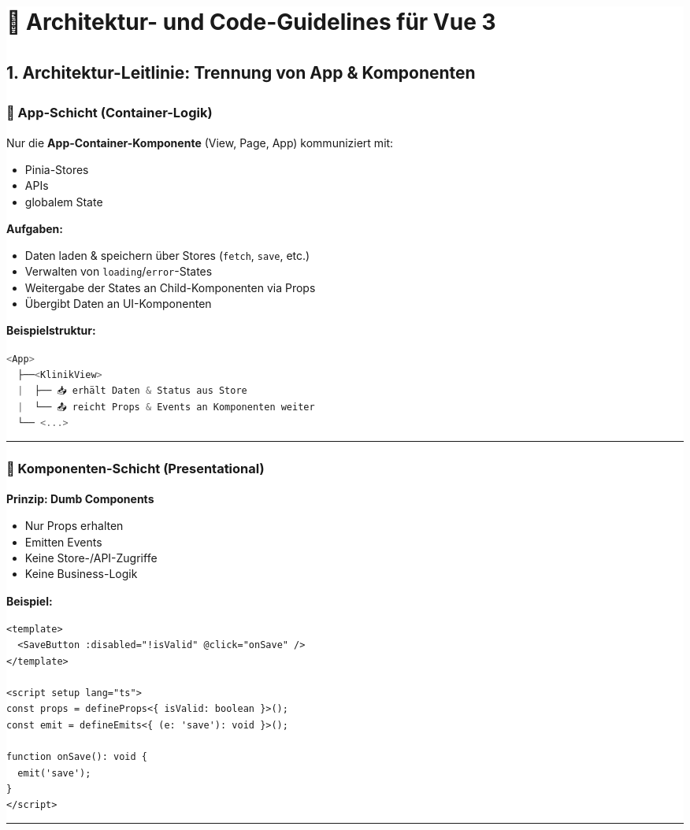 # 🧭 Architektur- und Code-Guidelines für Vue 3

## 1. Architektur-Leitlinie: Trennung von App & Komponenten

### 🔹 App-Schicht (Container-Logik)

Nur die **App-Container-Komponente** (View, Page, App) kommuniziert mit:

* Pinia-Stores
* APIs
* globalem State

**Aufgaben:**

* Daten laden & speichern über Stores (`fetch`, `save`, etc.)
* Verwalten von `loading`/`error`-States
* Weitergabe der States an Child-Komponenten via Props
* Übergibt Daten an UI-Komponenten

**Beispielstruktur:**

```ts
<App>
  ├──<KlinikView>
  |  ├── 📥 erhält Daten & Status aus Store
  |  └── 📤 reicht Props & Events an Komponenten weiter
  └── <...>
```

---

### 🔹 Komponenten-Schicht (Presentational)

**Prinzip: Dumb Components**

* Nur Props erhalten
* Emitten Events
* Keine Store-/API-Zugriffe
* Keine Business-Logik

**Beispiel:**

```vue
<template>
  <SaveButton :disabled="!isValid" @click="onSave" />
</template>

<script setup lang="ts">
const props = defineProps<{ isValid: boolean }>();
const emit = defineEmits<{ (e: 'save'): void }>();

function onSave(): void {
  emit('save');
}
</script>
```

---